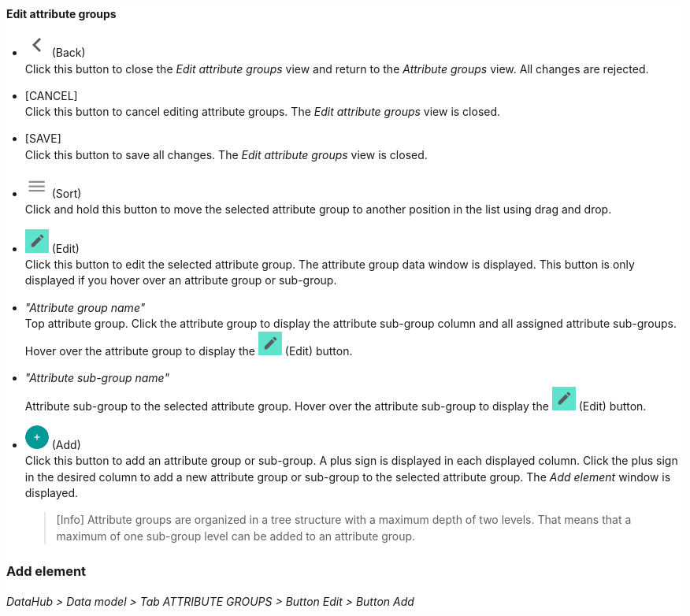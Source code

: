 **Edit attribute groups**

- ![Back](../../Assets/Icons/Back02.png "[Back]") (Back)   
    Click this button to close the *Edit attribute groups* view and return to the *Attribute groups* view. All changes are rejected.

- [CANCEL]   
    Click this button to cancel editing attribute groups. The *Edit attribute groups* view is closed.

- [SAVE]   
    Click this button to save all changes. The *Edit attribute groups* view is closed.

- ![Sort](../../Assets/Icons/Sort01.png "[Sort]") (Sort)   
    Click and hold this button to move the selected attribute group to another position in the list using drag and drop.

- ![Edit](../../Assets/Icons/Edit03.png "[Edit]") (Edit)   
    Click this button to edit the selected attribute group. The attribute group data window is displayed. This button is only displayed if you hover over an attribute group or sub-group.

- *"Attribute group name"*   
    Top attribute group. Click the attribute group to display the attribute sub-group column and all assigned attribute sub-groups. Hover over the attribute group to display the ![Edit](../../Assets/Icons/Edit03.png "[Edit]") (Edit) button.

- *"Attribute sub-group name"*   
    Attribute sub-group to the selected attribute group. Hover over the attribute sub-group to display the ![Edit](../../Assets/Icons/Edit03.png "[Edit]") (Edit) button.

- ![Add](../../Assets/Icons/Plus01.png "[Add]") (Add)   
    Click this button to add an attribute group or sub-group. A plus sign is displayed in each displayed column. Click the plus sign in the desired column to add a new attribute group or sub-group to the selected attribute group. The *Add element* window is displayed.   

    > [Info] Attribute groups are organized in a tree structure with a maximum depth of two levels. That means that a maximum of one sub-group level can be added to an attribute group.


### Add element

*DataHub > Data model > Tab ATTRIBUTE GROUPS > Button Edit > Button Add*
